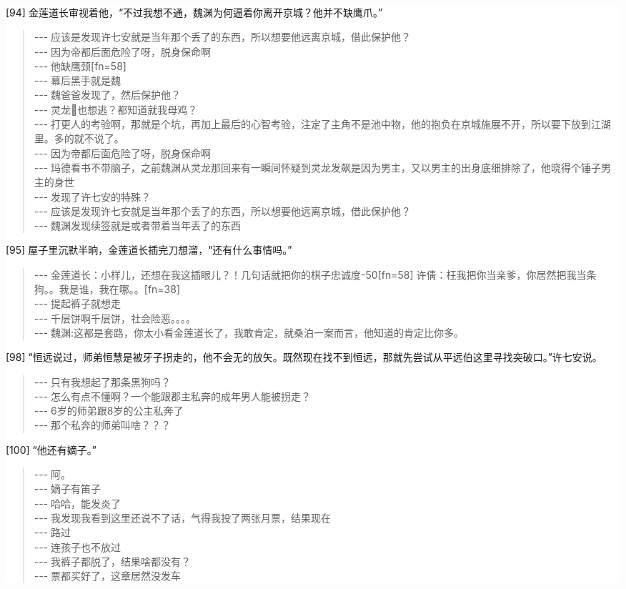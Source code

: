 [94] 金莲道长审视着他，“不过我想不通，魏渊为何逼着你离开京城？他并不缺鹰爪。”
>--- 应该是发现许七安就是当年那个丢了的东西，所以想要他远离京城，借此保护他？<br>
>--- 因为帝都后面危险了呀，脱身保命啊<br>
>--- 他缺鹰颈[fn=58]<br>
>--- 幕后黑手就是魏<br>
>--- 魏爸爸发现了，然后保护他？<br>
>--- 灵龙🐉也想逃？都知道就我母鸡？<br>
>--- 打更人的考验啊，那就是个坑，再加上最后的心智考验，注定了主角不是池中物，他的抱负在京城施展不开，所以要下放到江湖里。多的就不说了。<br>
>--- 因为帝都后面危险了呀，脱身保命啊<br>
>--- 玛德看书不带脑子，之前魏渊从灵龙那回来有一瞬间怀疑到灵龙发飙是因为男主，又以男主的出身底细排除了，他晓得个锤子男主的身世<br>
>--- 发现了许七安的特殊？<br>
>--- 应该是发现许七安就是当年那个丢了的东西，所以想要他远离京城，借此保护他？<br>
>--- 魏渊发现续签就是或者带着当年丢了的东西<br>

[95] 屋子里沉默半晌，金莲道长插完刀想溜，“还有什么事情吗。”
>--- 金莲道长：小样儿，还想在我这插眼儿？！几句话就把你的棋子忠诚度-50[fn=58]   许倩：枉我把你当亲爹，你居然把我当条狗。。我是谁，我在哪。。[fn=38]<br>
>--- 提起裤子就想走<br>
>--- 千层饼啊千层饼，社会险恶。。。。<br>
>--- 魏渊:这都是套路，你太小看金莲道长了，我敢肯定，就桑泊一案而言，他知道的肯定比你多。<br>

[98] “恒远说过，师弟恒慧是被牙子拐走的，他不会无的放矢。既然现在找不到恒远，那就先尝试从平远伯这里寻找突破口。”许七安说。
>--- 只有我想起了那条黑狗吗？<br>
>--- 怎么有点不懂啊？一个能跟郡主私奔的成年男人能被拐走？<br>
>--- 6岁的师弟跟8岁的公主私奔了<br>
>--- 那个私奔的师弟叫啥？？？<br>

[100] “他还有嫡子。”
>--- 阿。<br>
>--- 嫡子有笛子<br>
>--- 哈哈，能发炎了<br>
>--- 我发现我看到这里还说不了话，气得我投了两张月票，结果现在<br>
>--- 路过<br>
>--- 连孩子也不放过<br>
>--- 我裤子都脱了，结果啥都没有？<br>
>--- 票都买好了，这章居然没发车<br>
